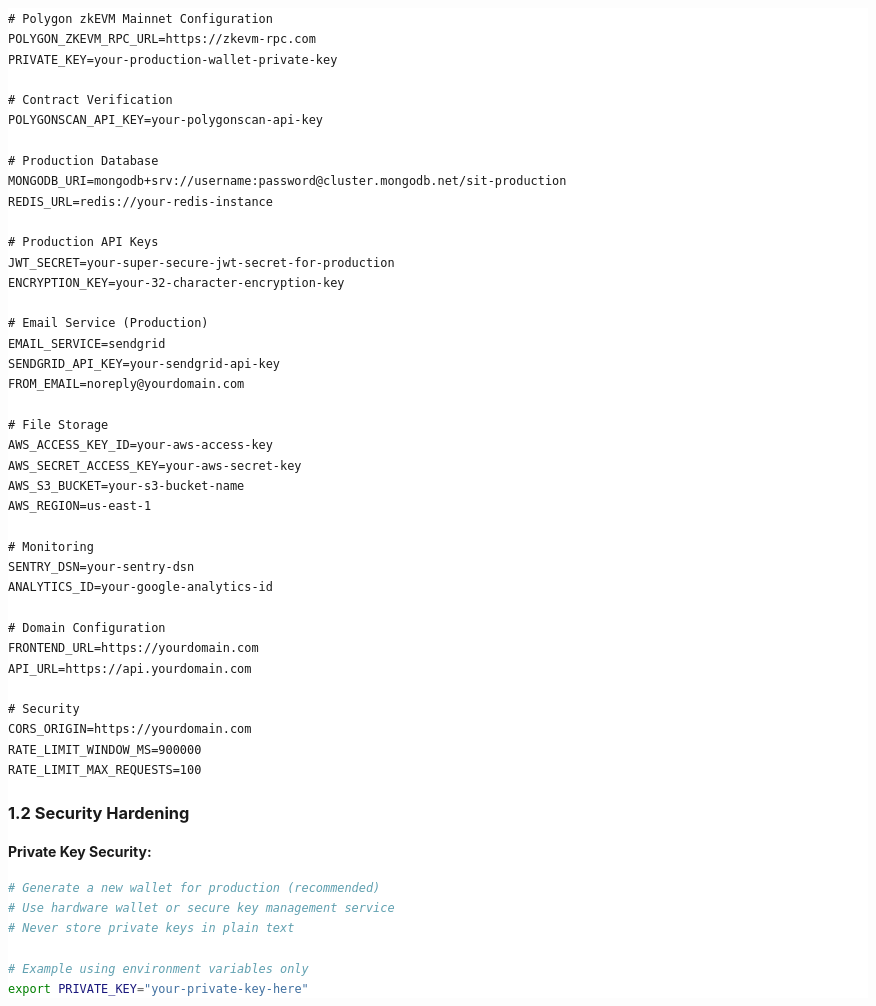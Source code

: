 ```env
# Polygon zkEVM Mainnet Configuration
POLYGON_ZKEVM_RPC_URL=https://zkevm-rpc.com
PRIVATE_KEY=your-production-wallet-private-key

# Contract Verification
POLYGONSCAN_API_KEY=your-polygonscan-api-key

# Production Database
MONGODB_URI=mongodb+srv://username:password@cluster.mongodb.net/sit-production
REDIS_URL=redis://your-redis-instance

# Production API Keys
JWT_SECRET=your-super-secure-jwt-secret-for-production
ENCRYPTION_KEY=your-32-character-encryption-key

# Email Service (Production)
EMAIL_SERVICE=sendgrid
SENDGRID_API_KEY=your-sendgrid-api-key
FROM_EMAIL=noreply@yourdomain.com

# File Storage
AWS_ACCESS_KEY_ID=your-aws-access-key
AWS_SECRET_ACCESS_KEY=your-aws-secret-key
AWS_S3_BUCKET=your-s3-bucket-name
AWS_REGION=us-east-1

# Monitoring
SENTRY_DSN=your-sentry-dsn
ANALYTICS_ID=your-google-analytics-id

# Domain Configuration
FRONTEND_URL=https://yourdomain.com
API_URL=https://api.yourdomain.com

# Security
CORS_ORIGIN=https://yourdomain.com
RATE_LIMIT_WINDOW_MS=900000
RATE_LIMIT_MAX_REQUESTS=100
```

### 1.2 Security Hardening

**Private Key Security:**
```bash
# Generate a new wallet for production (recommended)
# Use hardware wallet or secure key management service
# Never store private keys in plain text

# Example using environment variables only
export PRIVATE_KEY="your-private-key-here"
```
